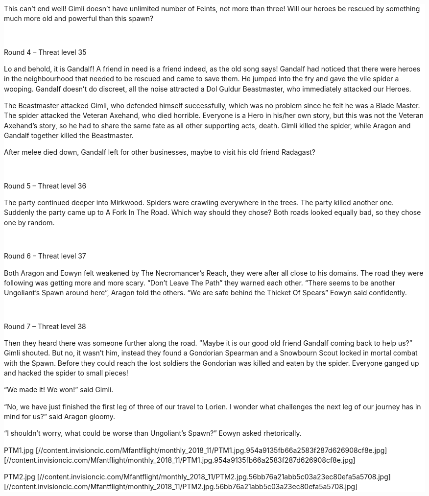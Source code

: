 This can’t end well! Gimli doesn’t have unlimited number of Feints, not more than three! Will our heroes be rescued by something much more old and powerful than this spawn?

 

Round 4 – Threat level 35

Lo and behold, it is Gandalf! A friend in need is a friend indeed, as the old song says! Gandalf had noticed that there were heroes in the neighbourhood that needed to be rescued and came to save them. He jumped into the fry and gave the vile spider a wooping. Gandalf doesn’t do discreet, all the noise attracted a Dol Guldur Beastmaster, who immediately attacked our Heroes.

The Beastmaster attacked Gimli, who defended himself successfully, which was no problem since he felt he was a Blade Master. The spider attacked the Veteran Axehand, who died horrible. Everyone is a Hero in his/her own story, but this was not the Veteran Axehand’s story, so he had to share the same fate as all other supporting acts, death. Gimli killed the spider, while Aragon and Gandalf together killed the Beastmaster.

After melee died down, Gandalf left for other businesses, maybe to visit his old friend Radagast?

 

Round 5 – Threat level 36

The party continued deeper into Mirkwood. Spiders were crawling everywhere in the trees. The party killed another one. Suddenly the party came up to A Fork In The Road. Which way should they chose? Both roads looked equally bad, so they chose one by random.

 

Round 6 – Threat level 37

Both Aragon and Eowyn felt weakened by The Necromancer’s Reach, they were after all close to his domains. The road they were following was getting more and more scary. “Don’t Leave The Path” they warned each other. “There seems to be another Ungoliant’s Spawn around here”, Aragon told the others. “We are safe behind the Thicket Of Spears” Eowyn said confidently.

 

Round 7 – Threat level 38

Then they heard there was someone further along the road. “Maybe it is our good old friend Gandalf coming back to help us?” Gimli shouted. But no, it wasn’t him, instead they found a Gondorian Spearman and a Snowbourn Scout locked in mortal combat with the Spawn. Before they could reach the lost soldiers the Gondorian was killed and eaten by the spider. Everyone ganged up and hacked the spider to small pieces!

“We made it! We won!” said Gimli.

“No, we have just finished the first leg of three of our travel to Lorien. I wonder what challenges the next leg of our journey has in mind for us?” said Aragon gloomy.

“I shouldn’t worry, what could be worse than Ungoliant’s Spawn?” Eowyn asked rhetorically.

PTM1.jpg [//content.invisioncic.com/Mfantflight/monthly_2018_11/PTM1.jpg.954a9135fb66a2583f287d626908cf8e.jpg] [//content.invisioncic.com/Mfantflight/monthly_2018_11/PTM1.jpg.954a9135fb66a2583f287d626908cf8e.jpg]

PTM2.jpg [//content.invisioncic.com/Mfantflight/monthly_2018_11/PTM2.jpg.56bb76a21abb5c03a23ec80efa5a5708.jpg] [//content.invisioncic.com/Mfantflight/monthly_2018_11/PTM2.jpg.56bb76a21abb5c03a23ec80efa5a5708.jpg]
